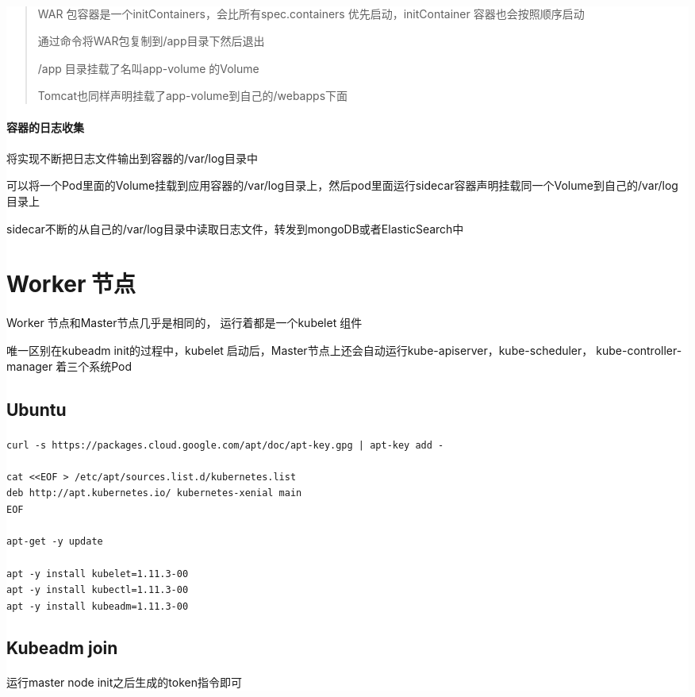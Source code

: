 > WAR 包容器是一个initContainers，会比所有spec.containers 优先启动，initContainer 容器也会按照顺序启动
>
> 通过命令将WAR包复制到/app目录下然后退出
>
> /app 目录挂载了名叫app-volume 的Volume
>
> Tomcat也同样声明挂载了app-volume到自己的/webapps下面





#### 容器的日志收集

将实现不断把日志文件输出到容器的/var/log目录中



可以将一个Pod里面的Volume挂载到应用容器的/var/log目录上，然后pod里面运行sidecar容器声明挂载同一个Volume到自己的/var/log目录上

sidecar不断的从自己的/var/log目录中读取日志文件，转发到mongoDB或者ElasticSearch中





# Worker 节点

Worker 节点和Master节点几乎是相同的， 运行着都是一个kubelet 组件



唯一区别在kubeadm init的过程中，kubelet 启动后，Master节点上还会自动运行kube-apiserver，kube-scheduler， kube-controller-manager 着三个系统Pod



## Ubuntu

```
curl -s https://packages.cloud.google.com/apt/doc/apt-key.gpg | apt-key add -

cat <<EOF > /etc/apt/sources.list.d/kubernetes.list
deb http://apt.kubernetes.io/ kubernetes-xenial main
EOF

apt-get -y update

apt -y install kubelet=1.11.3-00
apt -y install kubectl=1.11.3-00
apt -y install kubeadm=1.11.3-00
```



## Kubeadm join

运行master node init之后生成的token指令即可

